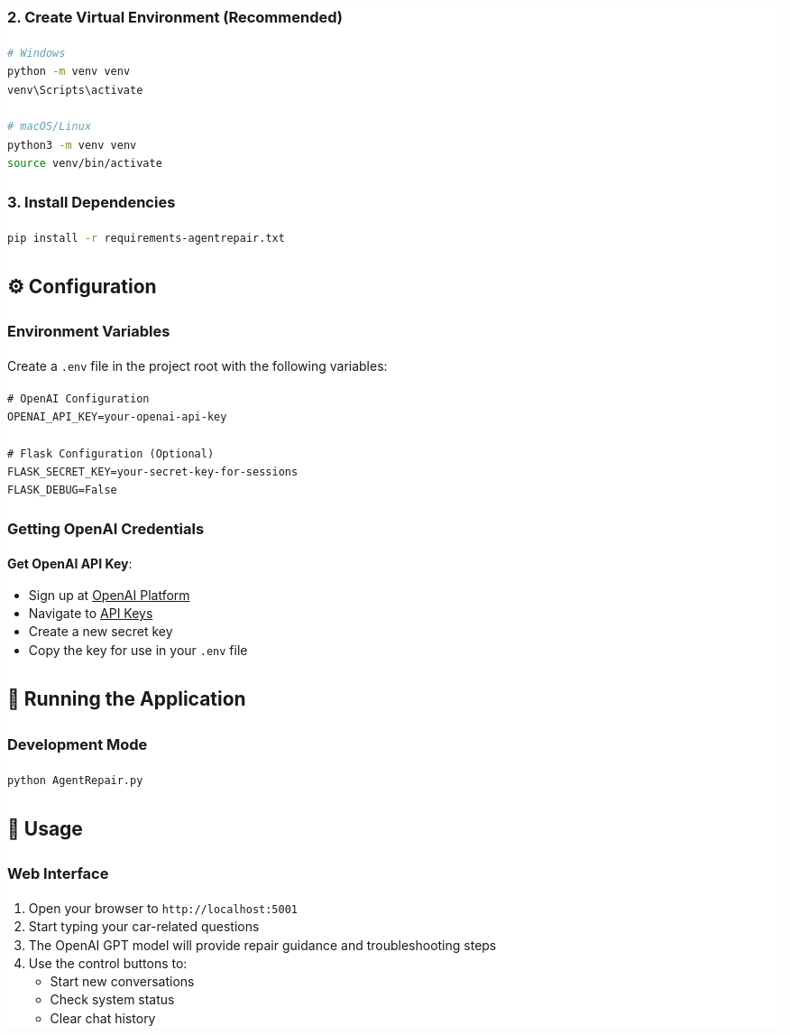 ### 2. Create Virtual Environment (Recommended)
```bash
# Windows
python -m venv venv
venv\Scripts\activate

# macOS/Linux
python3 -m venv venv
source venv/bin/activate
```

### 3. Install Dependencies
```bash
pip install -r requirements-agentrepair.txt
```

## ⚙️ Configuration

### Environment Variables

Create a `.env` file in the project root with the following variables:

```env
# OpenAI Configuration
OPENAI_API_KEY=your-openai-api-key

# Flask Configuration (Optional)
FLASK_SECRET_KEY=your-secret-key-for-sessions
FLASK_DEBUG=False
```

### Getting OpenAI Credentials

**Get OpenAI API Key**:
   - Sign up at [OpenAI Platform](https://platform.openai.com/signup)
   - Navigate to [API Keys](https://platform.openai.com/account/api-keys)
   - Create a new secret key
   - Copy the key for use in your `.env` file

## 🚀 Running the Application

### Development Mode
```bash
python AgentRepair.py
```
## 📱 Usage

### Web Interface
1. Open your browser to `http://localhost:5001`
2. Start typing your car-related questions
3. The OpenAI GPT model will provide repair guidance and troubleshooting steps
4. Use the control buttons to:
   - Start new conversations
   - Check system status
   - Clear chat history
